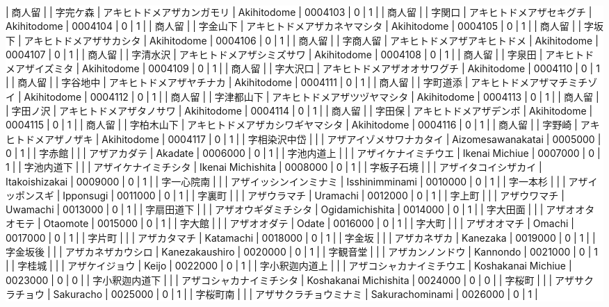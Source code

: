 | 商人留 |  | 字完ケ森 | アキヒトドメアザカンガモリ | Akihitodome | 0004103 | 0 | 1 |
| 商人留 |  | 字関口 | アキヒトドメアザセキグチ | Akihitodome | 0004104 | 0 | 1 |
| 商人留 |  | 字金山下 | アキヒトドメアザカネヤマシタ | Akihitodome | 0004105 | 0 | 1 |
| 商人留 |  | 字坂下 | アキヒトドメアザサカシタ | Akihitodome | 0004106 | 0 | 1 |
| 商人留 |  | 字商人留 | アキヒトドメアザアキヒトドメ | Akihitodome | 0004107 | 0 | 1 |
| 商人留 |  | 字清水沢 | アキヒトドメアザシミズサワ | Akihitodome | 0004108 | 0 | 1 |
| 商人留 |  | 字泉田 | アキヒトドメアザイズミタ | Akihitodome | 0004109 | 0 | 1 |
| 商人留 |  | 字大沢口 | アキヒトドメアザオオサワグチ | Akihitodome | 0004110 | 0 | 1 |
| 商人留 |  | 字谷地中 | アキヒトドメアザヤチナカ | Akihitodome | 0004111 | 0 | 1 |
| 商人留 |  | 字町道添 | アキヒトドメアザマチミチゾイ | Akihitodome | 0004112 | 0 | 1 |
| 商人留 |  | 字津都山下 | アキヒトドメアザツヅヤマシタ | Akihitodome | 0004113 | 0 | 1 |
| 商人留 |  | 字田ノ沢 | アキヒトドメアザタノサワ | Akihitodome | 0004114 | 0 | 1 |
| 商人留 |  | 字田保 | アキヒトドメアザデンボ | Akihitodome | 0004115 | 0 | 1 |
| 商人留 |  | 字柏木山下 | アキヒトドメアザカシワギヤマシタ | Akihitodome | 0004116 | 0 | 1 |
| 商人留 |  | 字野崎 | アキヒトドメアザノザキ | Akihitodome | 0004117 | 0 | 1 |
| 字相染沢中岱 |  |  | アザアイゾメサワナカタイ | Aizomesawanakatai | 0005000 | 0 | 1 |
| 字赤館 |  |  | アザアカダテ | Akadate | 0006000 | 0 | 1 |
| 字池内道上 |  |  | アザイケナイミチウエ | Ikenai Michiue | 0007000 | 0 | 1 |
| 字池内道下 |  |  | アザイケナイミチシタ | Ikenai Michishita | 0008000 | 0 | 1 |
| 字板子石境 |  |  | アザイタコイシザカイ | Itakoishizakai | 0009000 | 0 | 1 |
| 字一心院南 |  |  | アザイッシンインミナミ | Isshinimminami | 0010000 | 0 | 1 |
| 字一本杉 |  |  | アザイッポンスギ | Ipponsugi | 0011000 | 0 | 1 |
| 字裏町 |  |  | アザウラマチ | Uramachi | 0012000 | 0 | 1 |
| 字上町 |  |  | アザウワマチ | Uwamachi | 0013000 | 0 | 1 |
| 字扇田道下 |  |  | アザオウギダミチシタ | Ogidamichishita | 0014000 | 0 | 1 |
| 字大田面 |  |  | アザオオタオモテ | Otaomote | 0015000 | 0 | 1 |
| 字大館 |  |  | アザオオダテ | Odate | 0016000 | 0 | 1 |
| 字大町 |  |  | アザオオマチ | Omachi | 0017000 | 0 | 1 |
| 字片町 |  |  | アザカタマチ | Katamachi | 0018000 | 0 | 1 |
| 字金坂 |  |  | アザカネザカ | Kanezaka | 0019000 | 0 | 1 |
| 字金坂後 |  |  | アザカネザカウシロ | Kanezakaushiro | 0020000 | 0 | 1 |
| 字観音堂 |  |  | アザカンノンドウ | Kannondo | 0021000 | 0 | 1 |
| 字桂城 |  |  | アザケイジョウ | Keijo | 0022000 | 0 | 1 |
| 字小釈迦内道上 |  |  | アザコシャカナイミチウエ | Koshakanai Michiue | 0023000 | 0 | 0 |
| 字小釈迦内道下 |  |  | アザコシャカナイミチシタ | Koshakanai Michishita | 0024000 | 0 | 0 |
| 字桜町 |  |  | アザサクラチョウ | Sakuracho | 0025000 | 0 | 1 |
| 字桜町南 |  |  | アザサクラチョウミナミ | Sakurachominami | 0026000 | 0 | 1 |
